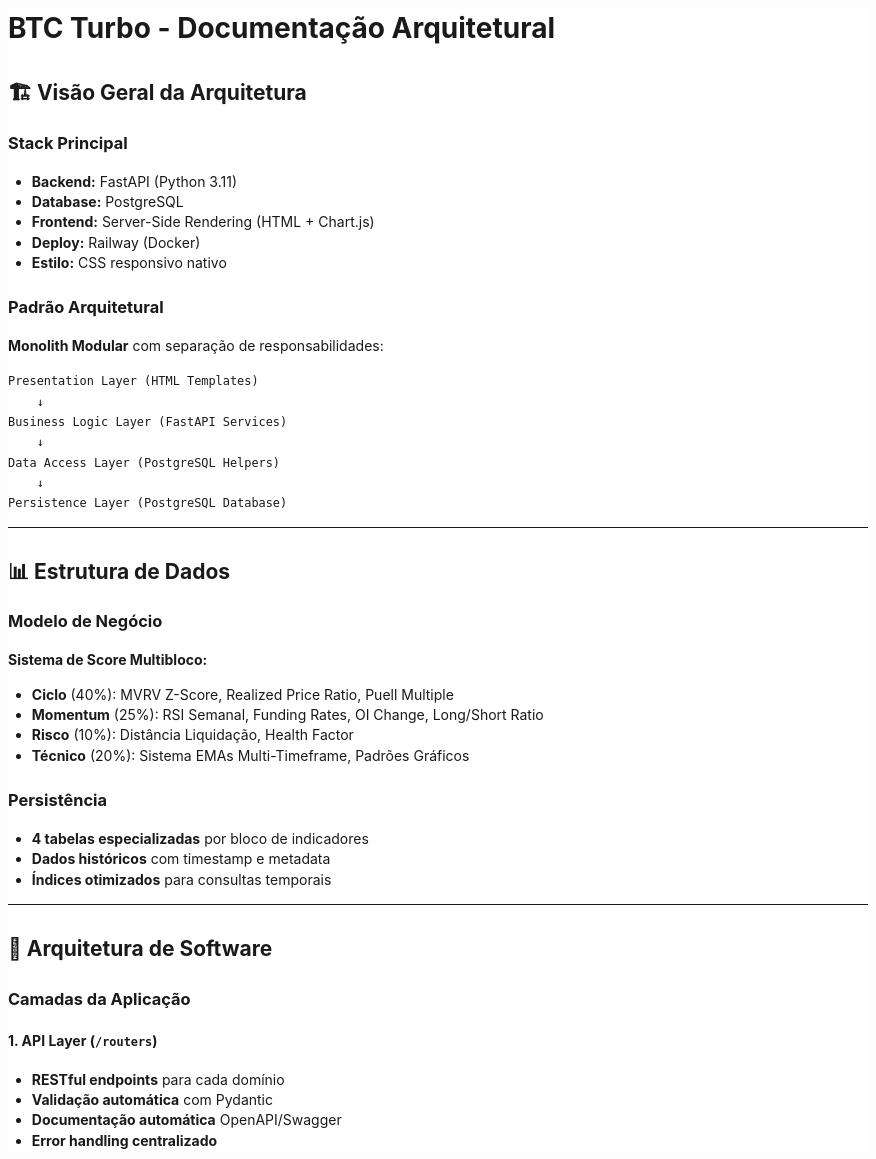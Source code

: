 # BTC Turbo - Documentação Arquitetural

## 🏗️ Visão Geral da Arquitetura

### Stack Principal
- **Backend:** FastAPI (Python 3.11)
- **Database:** PostgreSQL
- **Frontend:** Server-Side Rendering (HTML + Chart.js)
- **Deploy:** Railway (Docker)
- **Estilo:** CSS responsivo nativo

### Padrão Arquitetural
**Monolith Modular** com separação de responsabilidades:

```
Presentation Layer (HTML Templates)
    ↓
Business Logic Layer (FastAPI Services)
    ↓
Data Access Layer (PostgreSQL Helpers)
    ↓
Persistence Layer (PostgreSQL Database)
```

---

## 📊 Estrutura de Dados

### Modelo de Negócio
**Sistema de Score Multibloco:**
- **Ciclo** (40%): MVRV Z-Score, Realized Price Ratio, Puell Multiple
- **Momentum** (25%): RSI Semanal, Funding Rates, OI Change, Long/Short Ratio
- **Risco** (10%): Distância Liquidação, Health Factor
- **Técnico** (20%): Sistema EMAs Multi-Timeframe, Padrões Gráficos

### Persistência
- **4 tabelas especializadas** por bloco de indicadores
- **Dados históricos** com timestamp e metadata
- **Índices otimizados** para consultas temporais

---

## 🎯 Arquitetura de Software

### Camadas da Aplicação

#### 1. **API Layer** (`/routers`)
- **RESTful endpoints** para cada domínio
- **Validação automática** com Pydantic
- **Documentação automática** OpenAPI/Swagger
- **Error handling centralizado**
